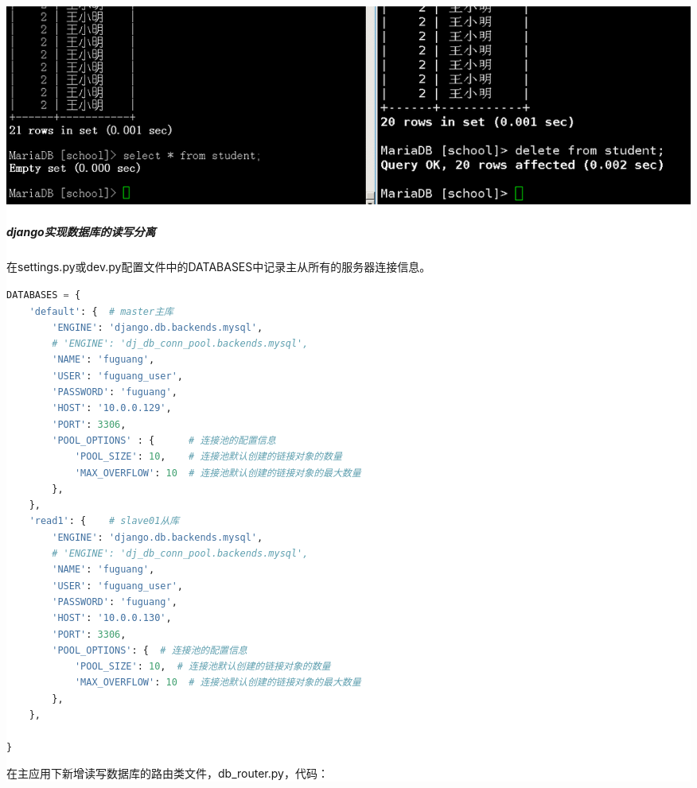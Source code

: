 ![image-20210901094604933](Linux.assets/image-20210901094604933.png)

##### django实现数据库的读写分离

在settings.py或dev.py配置文件中的DATABASES中记录主从所有的服务器连接信息。

```python
DATABASES = {
    'default': {  # master主库
        'ENGINE': 'django.db.backends.mysql',
        # 'ENGINE': 'dj_db_conn_pool.backends.mysql',
        'NAME': 'fuguang',
        'USER': 'fuguang_user',
        'PASSWORD': 'fuguang',
        'HOST': '10.0.0.129',
        'PORT': 3306,
        'POOL_OPTIONS' : {      # 连接池的配置信息
            'POOL_SIZE': 10,    # 连接池默认创建的链接对象的数量
            'MAX_OVERFLOW': 10  # 连接池默认创建的链接对象的最大数量
        },
    },
    'read1': {    # slave01从库
        'ENGINE': 'django.db.backends.mysql',
        # 'ENGINE': 'dj_db_conn_pool.backends.mysql',
        'NAME': 'fuguang',
        'USER': 'fuguang_user',
        'PASSWORD': 'fuguang',
        'HOST': '10.0.0.130',
        'PORT': 3306,
        'POOL_OPTIONS': {  # 连接池的配置信息
            'POOL_SIZE': 10,  # 连接池默认创建的链接对象的数量
            'MAX_OVERFLOW': 10  # 连接池默认创建的链接对象的最大数量
        },
    },

}
```

在主应用下新增读写数据库的路由类文件，db_router.py，代码：
